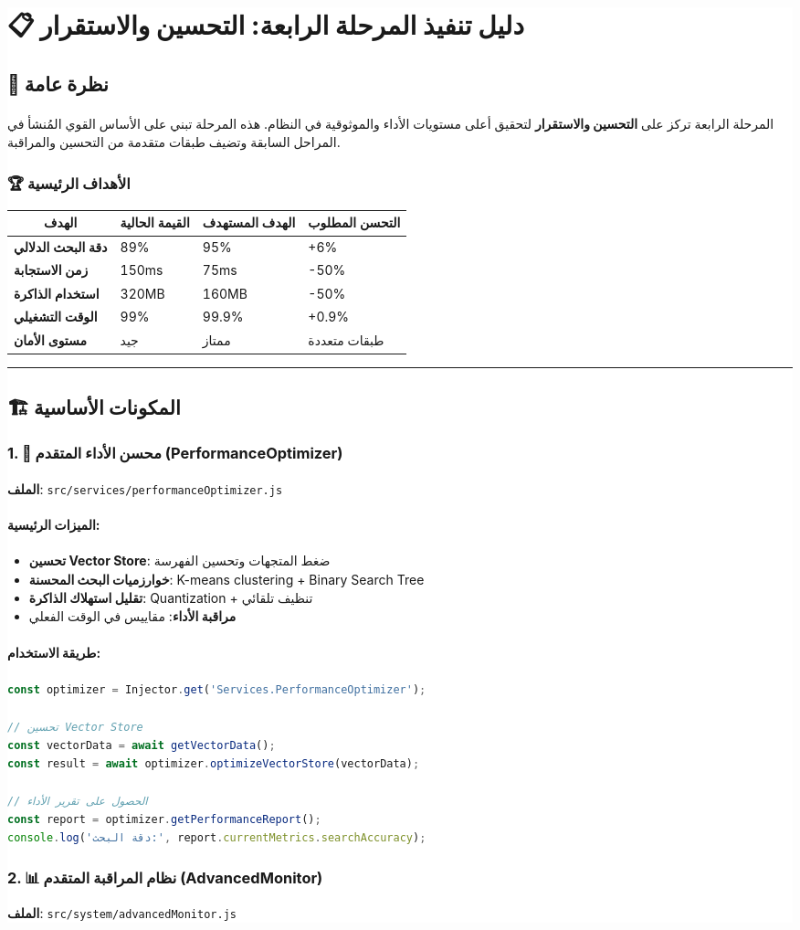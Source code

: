 # 📋 دليل تنفيذ المرحلة الرابعة: التحسين والاستقرار

## 🎯 نظرة عامة

المرحلة الرابعة تركز على **التحسين والاستقرار** لتحقيق أعلى مستويات الأداء والموثوقية في النظام. هذه المرحلة تبني على الأساس القوي المُنشأ في المراحل السابقة وتضيف طبقات متقدمة من التحسين والمراقبة.

### 🏆 الأهداف الرئيسية

| الهدف | القيمة الحالية | الهدف المستهدف | التحسن المطلوب |
|--------|----------------|-----------------|------------------|
| **دقة البحث الدلالي** | 89% | 95% | +6% |
| **زمن الاستجابة** | 150ms | 75ms | -50% |
| **استخدام الذاكرة** | 320MB | 160MB | -50% |
| **الوقت التشغيلي** | 99% | 99.9% | +0.9% |
| **مستوى الأمان** | جيد | ممتاز | طبقات متعددة |

---

## 🏗️ المكونات الأساسية

### 1. 🚀 محسن الأداء المتقدم (PerformanceOptimizer)

**الملف**: `src/services/performanceOptimizer.js`

#### الميزات الرئيسية:
- **تحسين Vector Store**: ضغط المتجهات وتحسين الفهرسة
- **خوارزميات البحث المحسنة**: K-means clustering + Binary Search Tree
- **تقليل استهلاك الذاكرة**: Quantization + تنظيف تلقائي
- **مراقبة الأداء**: مقاييس في الوقت الفعلي

#### طريقة الاستخدام:
```javascript
const optimizer = Injector.get('Services.PerformanceOptimizer');

// تحسين Vector Store
const vectorData = await getVectorData();
const result = await optimizer.optimizeVectorStore(vectorData);

// الحصول على تقرير الأداء
const report = optimizer.getPerformanceReport();
console.log('دقة البحث:', report.currentMetrics.searchAccuracy);
```

### 2. 📊 نظام المراقبة المتقدم (AdvancedMonitor)

**الملف**: `src/system/advancedMonitor.js`
